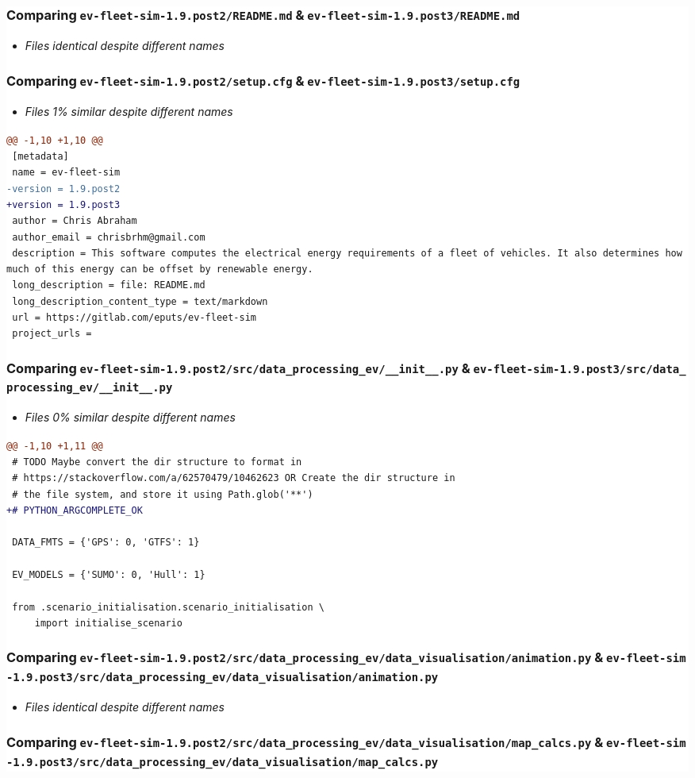 ### Comparing `ev-fleet-sim-1.9.post2/README.md` & `ev-fleet-sim-1.9.post3/README.md`

 * *Files identical despite different names*

### Comparing `ev-fleet-sim-1.9.post2/setup.cfg` & `ev-fleet-sim-1.9.post3/setup.cfg`

 * *Files 1% similar despite different names*

```diff
@@ -1,10 +1,10 @@
 [metadata]
 name = ev-fleet-sim
-version = 1.9.post2
+version = 1.9.post3
 author = Chris Abraham
 author_email = chrisbrhm@gmail.com
 description = This software computes the electrical energy requirements of a fleet of vehicles. It also determines how much of this energy can be offset by renewable energy.
 long_description = file: README.md
 long_description_content_type = text/markdown
 url = https://gitlab.com/eputs/ev-fleet-sim
 project_urls =
```

### Comparing `ev-fleet-sim-1.9.post2/src/data_processing_ev/__init__.py` & `ev-fleet-sim-1.9.post3/src/data_processing_ev/__init__.py`

 * *Files 0% similar despite different names*

```diff
@@ -1,10 +1,11 @@
 # TODO Maybe convert the dir structure to format in
 # https://stackoverflow.com/a/62570479/10462623 OR Create the dir structure in
 # the file system, and store it using Path.glob('**')
+# PYTHON_ARGCOMPLETE_OK
 
 DATA_FMTS = {'GPS': 0, 'GTFS': 1}
 
 EV_MODELS = {'SUMO': 0, 'Hull': 1}
 
 from .scenario_initialisation.scenario_initialisation \
     import initialise_scenario
```

### Comparing `ev-fleet-sim-1.9.post2/src/data_processing_ev/data_visualisation/animation.py` & `ev-fleet-sim-1.9.post3/src/data_processing_ev/data_visualisation/animation.py`

 * *Files identical despite different names*

### Comparing `ev-fleet-sim-1.9.post2/src/data_processing_ev/data_visualisation/map_calcs.py` & `ev-fleet-sim-1.9.post3/src/data_processing_ev/data_visualisation/map_calcs.py`
